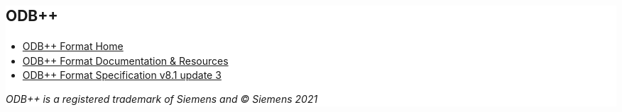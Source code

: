 ## ODB++

* [ODB++ Format Home](https://odbplusplus.com/design/)
* [ODB++ Format Documentation & Resources](https://odbplusplus.com/design/our-resources/)
* [ODB++ Format Specification v8.1 update 3](https://odbplusplus.com//wp-content/uploads/sites/2/2021/02/odb_spec_user.pdf)

*ODB++ is a registered trademark of Siemens and © Siemens 2021*
